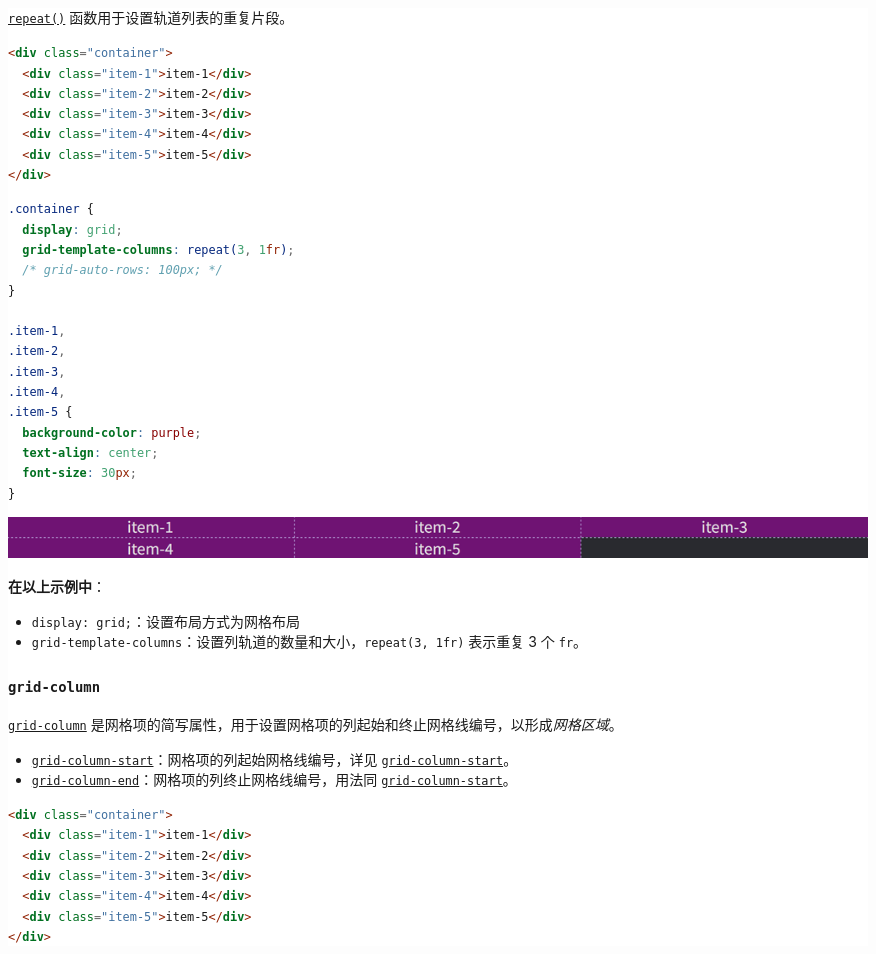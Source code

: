 [`repeat()`](https://developer.mozilla.org/zh-CN/docs/Web/CSS/repeat) 函数用于设置轨道列表的重复片段。

```html
<div class="container">
  <div class="item-1">item-1</div>
  <div class="item-2">item-2</div>
  <div class="item-3">item-3</div>
  <div class="item-4">item-4</div>
  <div class="item-5">item-5</div>
</div>
```

```css
.container {
  display: grid;
  grid-template-columns: repeat(3, 1fr);
  /* grid-auto-rows: 100px; */
}

.item-1,
.item-2,
.item-3,
.item-4,
.item-5 {
  background-color: purple;
  text-align: center;
  font-size: 30px;
}
```

![image-20251018151716187](assets/image-20251018151716187.png)

**在以上示例中**：

- `display: grid;`：设置布局方式为网格布局
- `grid-template-columns`：设置列轨道的数量和大小，`repeat(3, 1fr)` 表示重复 3 个 `fr`。

### `grid-column`

[`grid-column`](https://developer.mozilla.org/en-US/docs/Web/CSS/grid-column) 是网格项的简写属性，用于设置网格项的列起始和终止网格线编号，以形成*网格区域*。

- [`grid-column-start`](https://developer.mozilla.org/en-US/docs/Web/CSS/grid-column-start)：网格项的列起始网格线编号，详见 [`grid-column-start`](#`grid-column-start`)。
- [`grid-column-end`](https://developer.mozilla.org/en-US/docs/Web/CSS/grid-column-end)：网格项的列终止网格线编号，用法同 [`grid-column-start`](#`grid-column-start`)。

```html
<div class="container">
  <div class="item-1">item-1</div>
  <div class="item-2">item-2</div>
  <div class="item-3">item-3</div>
  <div class="item-4">item-4</div>
  <div class="item-5">item-5</div>
</div>
```
